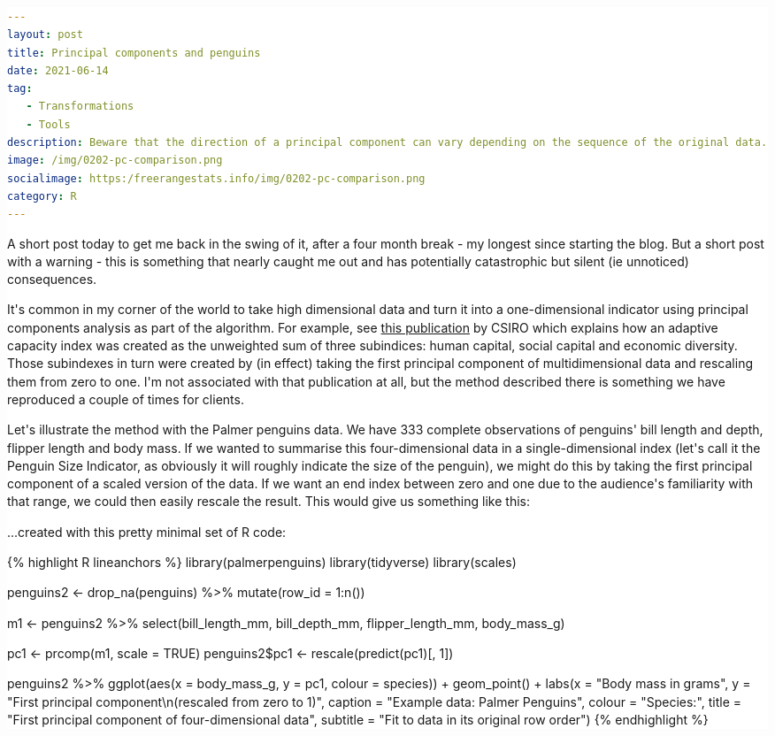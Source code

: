 ```yaml
---
layout: post
title: Principal components and penguins
date: 2021-06-14
tag: 
   - Transformations
   - Tools
description: Beware that the direction of a principal component can vary depending on the sequence of the original data.
image: /img/0202-pc-comparison.png
socialimage: https:/freerangestats.info/img/0202-pc-comparison.png
category: R
---
```


A short post today to get me back in the swing of it, after a four month break - my longest since starting the blog. But a short post with a warning - this is something that nearly caught me out and has potentially catastrophic but silent (ie unnoticed) consequences.

It's common in my corner of the world to take high dimensional data and turn it into a one-dimensional indicator using principal components analysis as part of the algorithm. For example, see [this publication](https://publications.csiro.au/rpr/download?pid=csiro:EP194014&dsid=DS7) by CSIRO which explains how an adaptive capacity index was created as the unweighted sum of three subindices: human capital, social capital and economic diversity. Those subindexes in turn were created by (in effect) taking the first principal component of multidimensional data and rescaling them from zero to one. I'm not associated with that publication at all, but the method described there is something we have reproduced a couple of times for clients.

Let's illustrate the method with the Palmer penguins data. We have 333 complete observations of penguins' bill length and depth, flipper length and body mass. If we wanted to summarise this four-dimensional data in a single-dimensional index (let's call it the Penguin Size Indicator, as obviously it will roughly indicate the size of the penguin), we might do this by taking the first principal component of a scaled version of the data. If we want an end index between zero and one due to the audience's familiarity with that range, we could then easily rescale the result. This would give us something like this:

<object type="image/svg+xml" data='/img/0202-pc1.svg' width='100%'><img src='/img/0202-pc1.png' width='100%'></object>

...created with this pretty minimal set of R code:

{% highlight R lineanchors %}
library(palmerpenguins)
library(tidyverse)
library(scales)

penguins2 <- drop_na(penguins) %>%
  mutate(row_id = 1:n())

m1 <- penguins2 %>%
  select(bill_length_mm, bill_depth_mm, flipper_length_mm, body_mass_g) 

pc1 <- prcomp(m1, scale = TRUE)
penguins2$pc1 <- rescale(predict(pc1)[, 1])

penguins2 %>%
  ggplot(aes(x = body_mass_g, y = pc1, colour = species)) +
  geom_point() +
  labs(x = "Body mass in grams",
       y = "First principal component\n(rescaled from zero to 1)",
       caption = "Example data: Palmer Penguins",
       colour = "Species:",
       title = "First principal component of four-dimensional data",
       subtitle = "Fit to data in its original row order")
{% endhighlight %}

